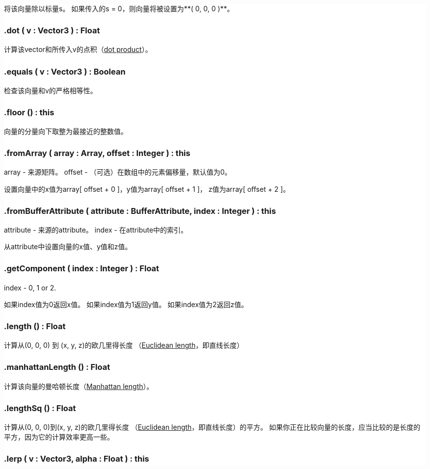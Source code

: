 将该向量除以标量s。
如果传入的s = 0，则向量将被设置为**( 0, 0, 0 )**。

### .dot ( v : Vector3 ) : Float

计算该vector和所传入v的点积（[dot product](https://en.wikipedia.org/wiki/Dot_product)）。

### .equals ( v : Vector3 ) : Boolean

检查该向量和v的严格相等性。

### .floor () : this

向量的分量向下取整为最接近的整数值。

### .fromArray ( array : Array, offset : Integer ) : this

array - 来源矩阵。
offset - （可选）在数组中的元素偏移量，默认值为0。

设置向量中的x值为array[ offset + 0 ]，y值为array[ offset + 1 ]， z值为array[ offset + 2 ]。

### .fromBufferAttribute ( attribute : BufferAttribute, index : Integer ) : this

attribute - 来源的attribute。
index - 在attribute中的索引。

从attribute中设置向量的x值、y值和z值。

### .getComponent ( index : Integer ) : Float

index - 0, 1 or 2.

如果index值为0返回x值。
如果index值为1返回y值。
如果index值为2返回z值。

### .length () : Float

计算从(0, 0, 0) 到 (x, y, z)的欧几里得长度 （[Euclidean length](https://en.wikipedia.org/wiki/Euclidean_distance)，即直线长度）

### .manhattanLength () : Float

计算该向量的曼哈顿长度（[Manhattan length](http://en.wikipedia.org/wiki/Taxicab_geometry)）。

### .lengthSq () : Float

计算从(0, 0, 0)到(x, y, z)的欧几里得长度 （[Euclidean length](https://en.wikipedia.org/wiki/Euclidean_distance)，即直线长度）的平方。 如果你正在比较向量的长度，应当比较的是长度的平方，因为它的计算效率更高一些。

### .lerp ( v : Vector3, alpha : Float ) : this
